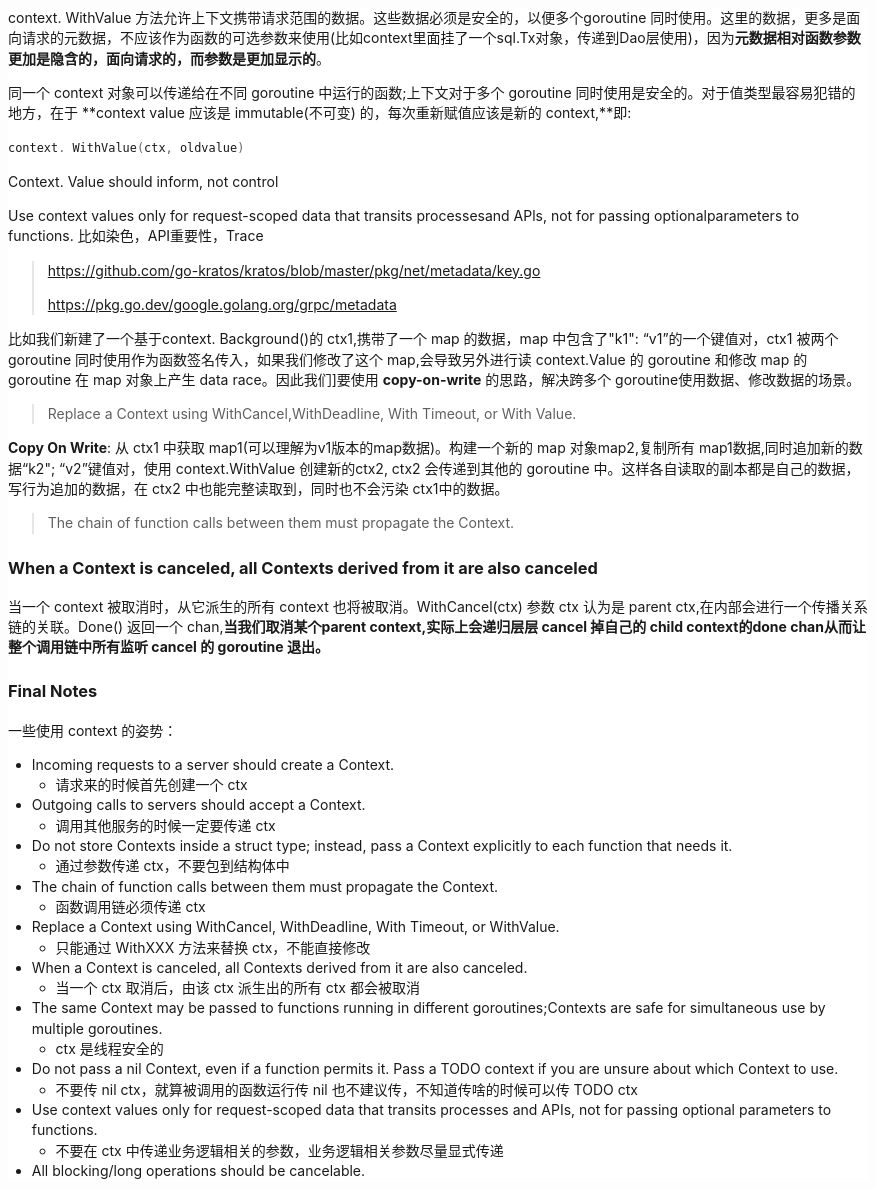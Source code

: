 

context. WithValue 方法允许上下文携带请求范围的数据。这些数据必须是安全的，以便多个goroutine 同时使用。这里的数据，更多是面向请求的元数据，不应该作为函数的可选参数来使用(比如context里面挂了一个sql.Tx对象，传递到Dao层使用)，因为**元数据相对函数参数更加是隐含的，面向请求的，而参数是更加显示的**。

同一个 context 对象可以传递给在不同 goroutine 中运行的函数;上下文对于多个 goroutine 同时使用是安全的。对于值类型最容易犯错的地方，在于 **context value 应该是 immutable(不可变) 的，每次重新赋值应该是新的 context,**即:

```go
context. WithValue(ctx, oldvalue)
```

Context. Value should inform, not control

Use context values only for request-scoped data that transits processesand APls, not for passing optionalparameters to functions.
比如染色，API重要性，Trace

> https://github.com/go-kratos/kratos/blob/master/pkg/net/metadata/key.go
>
> https://pkg.go.dev/google.golang.org/grpc/metadata



比如我们新建了一个基于context. Background()的 ctx1,携带了一个 map 的数据，map 中包含了"k1": “v1”的一个键值对，ctx1 被两个 goroutine 同时使用作为函数签名传入，如果我们修改了这个 map,会导致另外进行读 context.Value 的 goroutine 和修改 map 的 goroutine 在 map 对象上产生 data race。因此我们]要使用 **copy-on-write** 的思路，解决跨多个 goroutine使用数据、修改数据的场景。

> Replace a Context using WithCancel,WithDeadline, With Timeout, or With Value.

**Copy On Write**: 从 ctx1 中获取 map1(可以理解为v1版本的map数据)。构建一个新的 map 对象map2,复制所有 map1数据,同时追加新的数据“k2"; “v2”键值对，使用 context.WithValue 创建新的ctx2, ctx2 会传递到其他的 goroutine 中。这样各自读取的副本都是自己的数据，写行为追加的数据，在 ctx2 中也能完整读取到，同时也不会污染 ctx1中的数据。

> The chain of function calls between them must propagate the Context.

### When a Context is canceled, all Contexts derived from it are also canceled

当一个 context 被取消时，从它派生的所有 context 也将被取消。WithCancel(ctx) 参数 ctx 认为是 parent ctx,在内部会进行一个传播关系链的关联。Done() 返回一个 chan,**当我们取消某个parent context,实际上会递归层层 cancel 掉自己的 child context的done chan从而让整个调用链中所有监听 cancel 的 goroutine 退出。**



### Final Notes

一些使用 context 的姿势：

* Incoming requests to a server should create a Context.
  * 请求来的时候首先创建一个 ctx
* Outgoing calls to servers should accept a Context.
  * 调用其他服务的时候一定要传递 ctx
* Do not store Contexts inside a struct type; instead, pass a Context explicitly to
  each function that needs it.
  * 通过参数传递 ctx，不要包到结构体中
* The chain of function calls between them must propagate the Context.
  * 函数调用链必须传递 ctx
* Replace a Context using WithCancel, WithDeadline, With Timeout, or WithValue.
  * 只能通过 WithXXX 方法来替换 ctx，不能直接修改
* When a Context is canceled, all Contexts derived from it are also canceled.
  * 当一个 ctx 取消后，由该 ctx 派生出的所有 ctx 都会被取消
* The same Context may be passed to functions running in different goroutines;Contexts are safe for simultaneous use by multiple goroutines.
  * ctx 是线程安全的
* Do not pass a nil Context, even if a function permits it. Pass a TODO context if
  you are unsure about which Context to use.
  * 不要传 nil ctx，就算被调用的函数运行传 nil 也不建议传，不知道传啥的时候可以传 TODO ctx
* Use context values only for request-scoped data that transits processes and APIs,
  not for passing optional parameters to functions.
  * 不要在 ctx 中传递业务逻辑相关的参数，业务逻辑相关参数尽量显式传递
* All blocking/long operations should be cancelable.